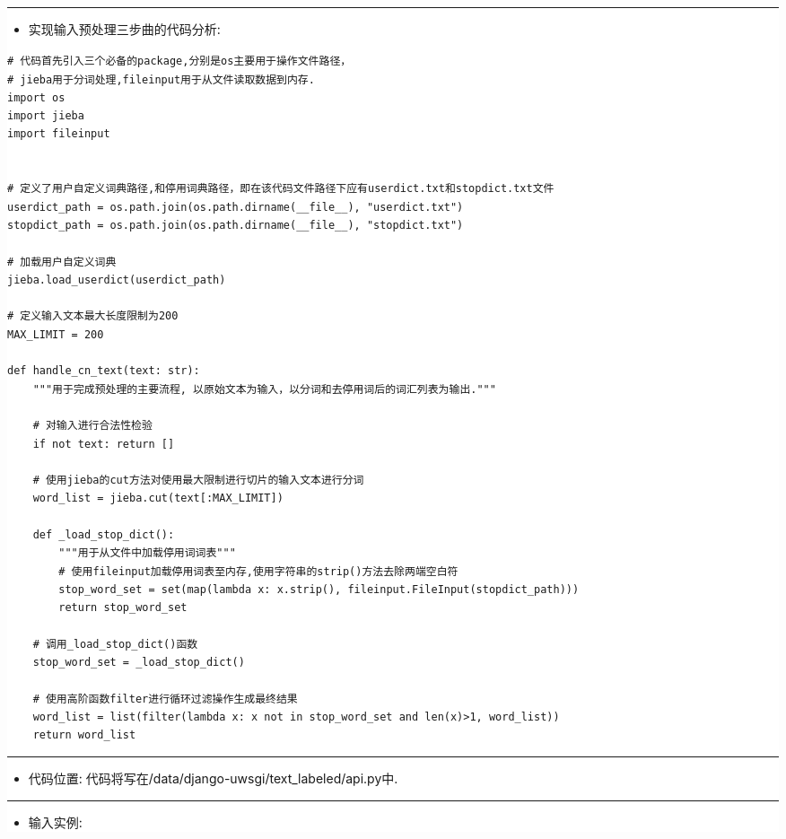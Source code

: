 ------

- 实现输入预处理三步曲的代码分析:



```
# 代码首先引入三个必备的package,分别是os主要用于操作文件路径，
# jieba用于分词处理,fileinput用于从文件读取数据到内存.
import os
import jieba
import fileinput


# 定义了用户自定义词典路径,和停用词典路径，即在该代码文件路径下应有userdict.txt和stopdict.txt文件
userdict_path = os.path.join(os.path.dirname(__file__), "userdict.txt")
stopdict_path = os.path.join(os.path.dirname(__file__), "stopdict.txt")

# 加载用户自定义词典
jieba.load_userdict(userdict_path)

# 定义输入文本最大长度限制为200
MAX_LIMIT = 200

def handle_cn_text(text: str):
    """用于完成预处理的主要流程, 以原始文本为输入，以分词和去停用词后的词汇列表为输出."""

    # 对输入进行合法性检验
    if not text: return []

    # 使用jieba的cut方法对使用最大限制进行切片的输入文本进行分词
    word_list = jieba.cut(text[:MAX_LIMIT])    

    def _load_stop_dict():
        """用于从文件中加载停用词词表"""
        # 使用fileinput加载停用词表至内存,使用字符串的strip()方法去除两端空白符
        stop_word_set = set(map(lambda x: x.strip(), fileinput.FileInput(stopdict_path)))
        return stop_word_set

    # 调用_load_stop_dict()函数
    stop_word_set = _load_stop_dict()

    # 使用高阶函数filter进行循环过滤操作生成最终结果
    word_list = list(filter(lambda x: x not in stop_word_set and len(x)>1, word_list))
    return word_list
```

------

- 代码位置: 代码将写在/data/django-uwsgi/text_labeled/api.py中.

------

- 输入实例:
